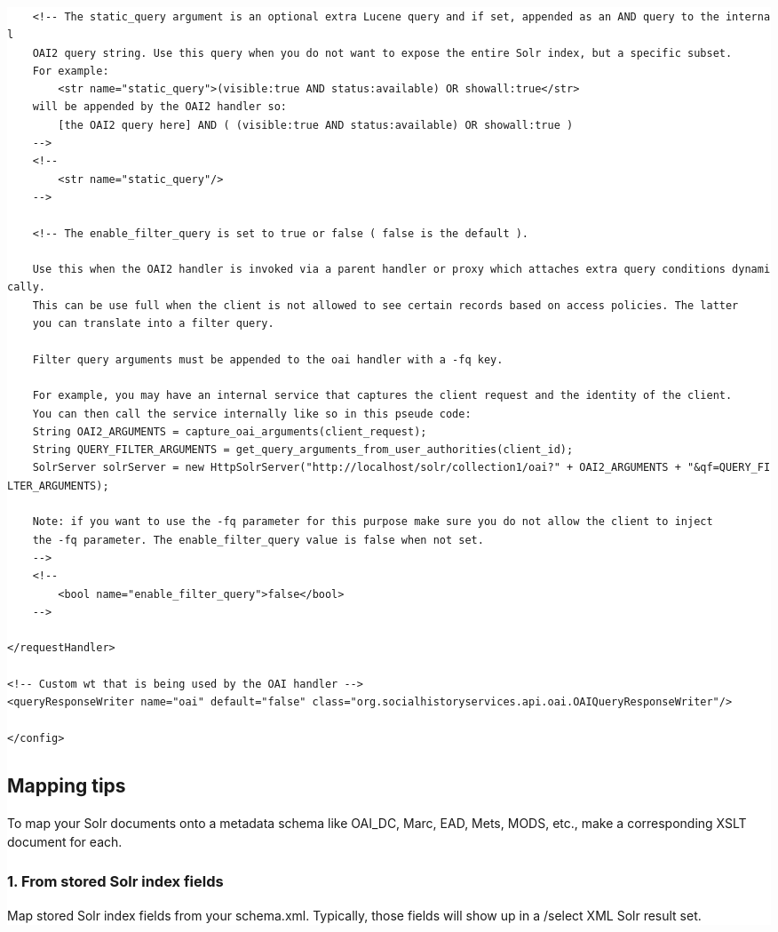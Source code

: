         <!-- The static_query argument is an optional extra Lucene query and if set, appended as an AND query to the internal
        OAI2 query string. Use this query when you do not want to expose the entire Solr index, but a specific subset.
        For example:
            <str name="static_query">(visible:true AND status:available) OR showall:true</str>
        will be appended by the OAI2 handler so:
            [the OAI2 query here] AND ( (visible:true AND status:available) OR showall:true )
        -->
        <!--
            <str name="static_query"/>
        -->

        <!-- The enable_filter_query is set to true or false ( false is the default ).

        Use this when the OAI2 handler is invoked via a parent handler or proxy which attaches extra query conditions dynamically.
        This can be use full when the client is not allowed to see certain records based on access policies. The latter
        you can translate into a filter query.

        Filter query arguments must be appended to the oai handler with a -fq key.

        For example, you may have an internal service that captures the client request and the identity of the client.
        You can then call the service internally like so in this pseude code:
        String OAI2_ARGUMENTS = capture_oai_arguments(client_request);
        String QUERY_FILTER_ARGUMENTS = get_query_arguments_from_user_authorities(client_id);
        SolrServer solrServer = new HttpSolrServer("http://localhost/solr/collection1/oai?" + OAI2_ARGUMENTS + "&qf=QUERY_FILTER_ARGUMENTS);

        Note: if you want to use the -fq parameter for this purpose make sure you do not allow the client to inject
        the -fq parameter. The enable_filter_query value is false when not set.
        -->
        <!--
            <bool name="enable_filter_query">false</bool>
        -->
        
    </requestHandler>

    <!-- Custom wt that is being used by the OAI handler -->
    <queryResponseWriter name="oai" default="false" class="org.socialhistoryservices.api.oai.OAIQueryResponseWriter"/>

    </config>

## Mapping tips
To map your Solr documents onto a metadata schema like OAI_DC, Marc, EAD, Mets, MODS, etc., make a corresponding XSLT
 document for each.

### 1. From stored Solr index fields
Map stored Solr index fields from your schema.xml. Typically, those fields will show up in a /select XML Solr result set.
